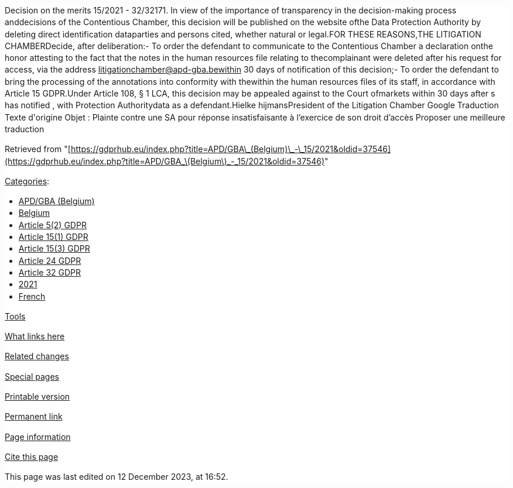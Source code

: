 Decision on the merits 15/2021 - 32/32171. In view of the importance of transparency in the decision-making process anddecisions of the Contentious Chamber, this decision will be published on the website ofthe Data Protection Authority by deleting direct identification dataparties and persons cited, whether natural or legal.FOR THESE REASONS,THE LITIGATION CHAMBERDecide, after deliberation:- To order the defendant to communicate to the Contentious Chamber a declaration onthe honor attesting to the fact that the notes in the human resources file relating to thecomplainant were deleted after his request for access, via the address litigationchamber@apd-gba.bewithin 30 days of notification of this decision;- To order the defendant to bring the processing of the annotations into conformity with thewithin the human resources files of its staff, in accordance with Article 15 GDPR.Under Article 108, § 1 LCA, this decision may be appealed against to the Court ofmarkets within 30 days after s has notified , with Protection Authoritydata as a defendant.Hielke hijmansPresident of the Litigation Chamber
Google Traduction
Texte d'origine
Objet : Plainte contre une SA pour réponse insatisfaisante à l’exercice de son droit d’accès
Proposer une meilleure traduction

Retrieved from "[https://gdprhub.eu/index.php?title=APD/GBA\_(Belgium)\_-\_15/2021&oldid=37546](https://gdprhub.eu/index.php?title=APD/GBA_\(Belgium\)_-_15/2021&oldid=37546)"

[Categories](/index.php?title=Special:Categories "Special:Categories"):

*   [APD/GBA (Belgium)](/index.php?title=Category:APD/GBA_\(Belgium\) "Category:APD/GBA (Belgium)")
*   [Belgium](/index.php?title=Category:Belgium "Category:Belgium")
*   [Article 5(2) GDPR](/index.php?title=Category:Article_5\(2\)_GDPR "Category:Article 5(2) GDPR")
*   [Article 15(1) GDPR](/index.php?title=Category:Article_15\(1\)_GDPR "Category:Article 15(1) GDPR")
*   [Article 15(3) GDPR](/index.php?title=Category:Article_15\(3\)_GDPR "Category:Article 15(3) GDPR")
*   [Article 24 GDPR](/index.php?title=Category:Article_24_GDPR "Category:Article 24 GDPR")
*   [Article 32 GDPR](/index.php?title=Category:Article_32_GDPR "Category:Article 32 GDPR")
*   [2021](/index.php?title=Category:2021 "Category:2021")
*   [French](/index.php?title=Category:French "Category:French")

[Tools](#)

[What links here](/index.php?title=Special:WhatLinksHere/APD/GBA_\(Belgium\)_-_15/2021 "A list of all wiki pages that link here [j]")

[Related changes](/index.php?title=Special:RecentChangesLinked/APD/GBA_\(Belgium\)_-_15/2021 "Recent changes in pages linked from this page [k]")

[Special pages](/index.php?title=Special:SpecialPages "A list of all special pages [q]")

[Printable version](javascript:print\(\); "Printable version of this page [p]")

[Permanent link](/index.php?title=APD/GBA_\(Belgium\)_-_15/2021&oldid=37546 "Permanent link to this revision of this page")

[Page information](/index.php?title=APD/GBA_\(Belgium\)_-_15/2021&action=info "More information about this page")

[Cite this page](/index.php?title=Special:CiteThisPage&page=APD%2FGBA_%28Belgium%29_-_15%2F2021&id=37546&wpFormIdentifier=titleform "Information on how to cite this page")

This page was last edited on 12 December 2023, at 16:52.

